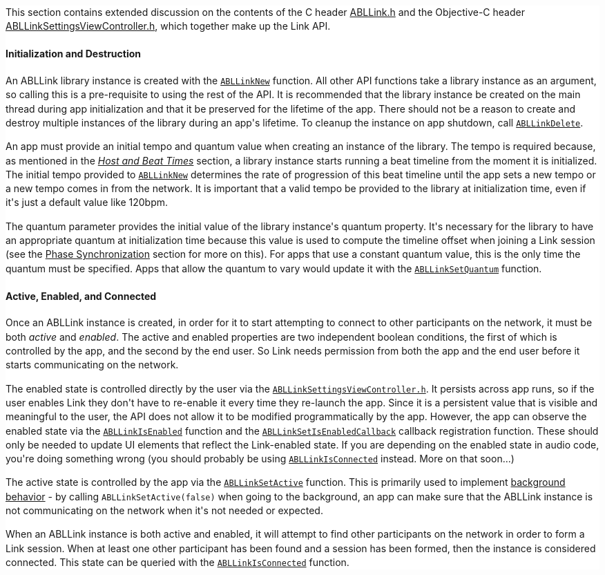 This section contains extended discussion on the contents of the C header [ABLLink.h](api-reference/#abllinkh) and the Objective-C header [ABLLinkSettingsViewController.h](api-reference/#abllinksettingsviewcontrollerh), which together make up the Link API.

#### Initialization and Destruction

An ABLLink library instance is created with the [`ABLLinkNew`](api-reference/#abllinknew) function. All other API functions take a library instance as an argument, so calling this is a pre-requisite to using the rest of the API. It is recommended that the library instance be created on the main thread during app initialization and that it be preserved for the lifetime of the app. There should not be a reason to create and destroy multiple instances of the library during an app's lifetime. To cleanup the instance on app shutdown, call [`ABLLinkDelete`](api-reference/#abllinkdelete).

An app must provide an initial tempo and quantum value when creating an instance of the library. The tempo is required because, as mentioned in the [*Host and Beat Times*](#host-and-beat-times) section, a library instance starts running a beat timeline from the moment it is initialized. The initial tempo provided to [`ABLLinkNew`](api-reference/#abllinknew) determines the rate of progression of this beat timeline until the app sets a new tempo or a new tempo comes in from the network. It is important that a valid tempo be provided to the library at initialization time, even if it's just a default value like 120bpm.

The quantum parameter provides the initial value of the library instance's quantum property. It's necessary for the library to have an appropriate quantum at initialization time because this value is used to compute the timeline offset when joining a Link session (see the [Phase Synchronization](#phase-synchronization) section for more on this). For apps that use a constant quantum value, this is the only time the quantum must be specified. Apps that allow the quantum to vary would update it with the [`ABLLinkSetQuantum`](api-reference/#abllinksetquantum) function.

#### Active, Enabled, and Connected
Once an ABLLink instance is created, in order for it to start attempting to connect to other participants on the network, it must be both *active* and *enabled*. The active and enabled properties are two independent boolean conditions, the first of which is controlled by the app, and the second by the end user. So Link needs permission from both the app and the end user before it starts communicating on the network.

The enabled state is controlled directly by the user via the [`ABLLinkSettingsViewController.h`](api-reference/#abllinksettingsviewcontrollerh). It persists across app runs, so if the user enables Link they don't have to re-enable it every time they re-launch the app. Since it is a persistent value that is visible and meaningful to the user, the API does not allow it to be modified programmatically by the app. However, the app can observe the enabled state via the [`ABLLinkIsEnabled`](api-reference/#abllinkisenabled) function and the [`ABLLinkSetIsEnabledCallback`](api-reference/#abllinksetisenabledcallback) callback registration function. These should only be needed to update UI elements that reflect the Link-enabled state. If you are depending on the enabled state in audio code, you're doing something wrong (you should probably be using [`ABLLinkIsConnected`](api-reference/#abllinkisconnected) instead. More on that soon...)

The active state is controlled by the app via the [`ABLLinkSetActive`](api-reference/#abllinksetactive) function. This is primarily used to implement [background behavior](#background-behavior) - by calling `ABLLinkSetActive(false)` when going to the background, an app can make sure that the ABLLink instance is not communicating on the network when it's not needed or expected.

When an ABLLink instance is both active and enabled, it will attempt to find other participants on the network in order to form a Link session. When at least one other participant has been found and a session has been formed, then the instance is considered connected. This state can be queried with the [`ABLLinkIsConnected`](api-reference/#abllinkisconnected) function.
